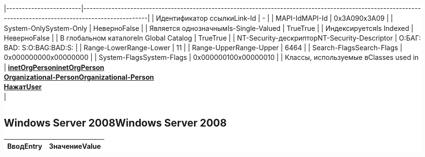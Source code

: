 |------------------------|----------------------------------------------------------------------------------------------------------------------------------------------------------|
| <span data-ttu-id="4c7b2-188">Идентификатор ссылки</span><span class="sxs-lookup"><span data-stu-id="4c7b2-188">Link-Id</span></span>                | \-                                                                                                                                                       |
| <span data-ttu-id="4c7b2-189">MAPI-Id</span><span class="sxs-lookup"><span data-stu-id="4c7b2-189">MAPI-Id</span></span>                | <span data-ttu-id="4c7b2-190">0x3A09</span><span class="sxs-lookup"><span data-stu-id="4c7b2-190">0x3A09</span></span>                                                                                                                                                   |
| <span data-ttu-id="4c7b2-191">System-Only</span><span class="sxs-lookup"><span data-stu-id="4c7b2-191">System-Only</span></span>            | <span data-ttu-id="4c7b2-192">Неверно</span><span class="sxs-lookup"><span data-stu-id="4c7b2-192">False</span></span>                                                                                                                                                    |
| <span data-ttu-id="4c7b2-193">Является однозначным</span><span class="sxs-lookup"><span data-stu-id="4c7b2-193">Is-Single-Valued</span></span>       | <span data-ttu-id="4c7b2-194">True</span><span class="sxs-lookup"><span data-stu-id="4c7b2-194">True</span></span>                                                                                                                                                     |
| <span data-ttu-id="4c7b2-195">Индексируется</span><span class="sxs-lookup"><span data-stu-id="4c7b2-195">Is Indexed</span></span>             | <span data-ttu-id="4c7b2-196">Неверно</span><span class="sxs-lookup"><span data-stu-id="4c7b2-196">False</span></span>                                                                                                                                                    |
| <span data-ttu-id="4c7b2-197">В глобальном каталоге</span><span class="sxs-lookup"><span data-stu-id="4c7b2-197">In Global Catalog</span></span>      | <span data-ttu-id="4c7b2-198">True</span><span class="sxs-lookup"><span data-stu-id="4c7b2-198">True</span></span>                                                                                                                                                     |
| <span data-ttu-id="4c7b2-199">NT-Security-дескриптор</span><span class="sxs-lookup"><span data-stu-id="4c7b2-199">NT-Security-Descriptor</span></span> | <span data-ttu-id="4c7b2-200">О:БАГ: BAD: S:</span><span class="sxs-lookup"><span data-stu-id="4c7b2-200">O:BAG:BAD:S:</span></span>                                                                                                                                             |
| <span data-ttu-id="4c7b2-201">Range-Lower</span><span class="sxs-lookup"><span data-stu-id="4c7b2-201">Range-Lower</span></span>            | <span data-ttu-id="4c7b2-202">1</span><span class="sxs-lookup"><span data-stu-id="4c7b2-202">1</span></span>                                                                                                                                                        |
| <span data-ttu-id="4c7b2-203">Range-Upper</span><span class="sxs-lookup"><span data-stu-id="4c7b2-203">Range-Upper</span></span>            | <span data-ttu-id="4c7b2-204">64</span><span class="sxs-lookup"><span data-stu-id="4c7b2-204">64</span></span>                                                                                                                                                       |
| <span data-ttu-id="4c7b2-205">Search-Flags</span><span class="sxs-lookup"><span data-stu-id="4c7b2-205">Search-Flags</span></span>           | <span data-ttu-id="4c7b2-206">0x00000000</span><span class="sxs-lookup"><span data-stu-id="4c7b2-206">0x00000000</span></span>                                                                                                                                               |
| <span data-ttu-id="4c7b2-207">System-Flags</span><span class="sxs-lookup"><span data-stu-id="4c7b2-207">System-Flags</span></span>           | <span data-ttu-id="4c7b2-208">0x00000010</span><span class="sxs-lookup"><span data-stu-id="4c7b2-208">0x00000010</span></span>                                                                                                                                               |
| <span data-ttu-id="4c7b2-209">Классы, используемые в</span><span class="sxs-lookup"><span data-stu-id="4c7b2-209">Classes used in</span></span>        | [<span data-ttu-id="4c7b2-210">**inetOrgPerson**</span><span class="sxs-lookup"><span data-stu-id="4c7b2-210">**inetOrgPerson**</span></span>](c-inetorgperson.md)<br/> [<span data-ttu-id="4c7b2-211">**Organizational-Person**</span><span class="sxs-lookup"><span data-stu-id="4c7b2-211">**Organizational-Person**</span></span>](c-organizationalperson.md)<br/> [<span data-ttu-id="4c7b2-212">**Нажат**</span><span class="sxs-lookup"><span data-stu-id="4c7b2-212">**User**</span></span>](c-user.md)<br/> |



## <a name="windows-server-2008"></a><span data-ttu-id="4c7b2-213">Windows Server 2008</span><span class="sxs-lookup"><span data-stu-id="4c7b2-213">Windows Server 2008</span></span>



| <span data-ttu-id="4c7b2-214">Ввод</span><span class="sxs-lookup"><span data-stu-id="4c7b2-214">Entry</span></span> | <span data-ttu-id="4c7b2-215">Значение</span><span class="sxs-lookup"><span data-stu-id="4c7b2-215">Value</span></span> |
|------------------------|----------------------------------------------------------------------------------------------------------------------------------------------------------|